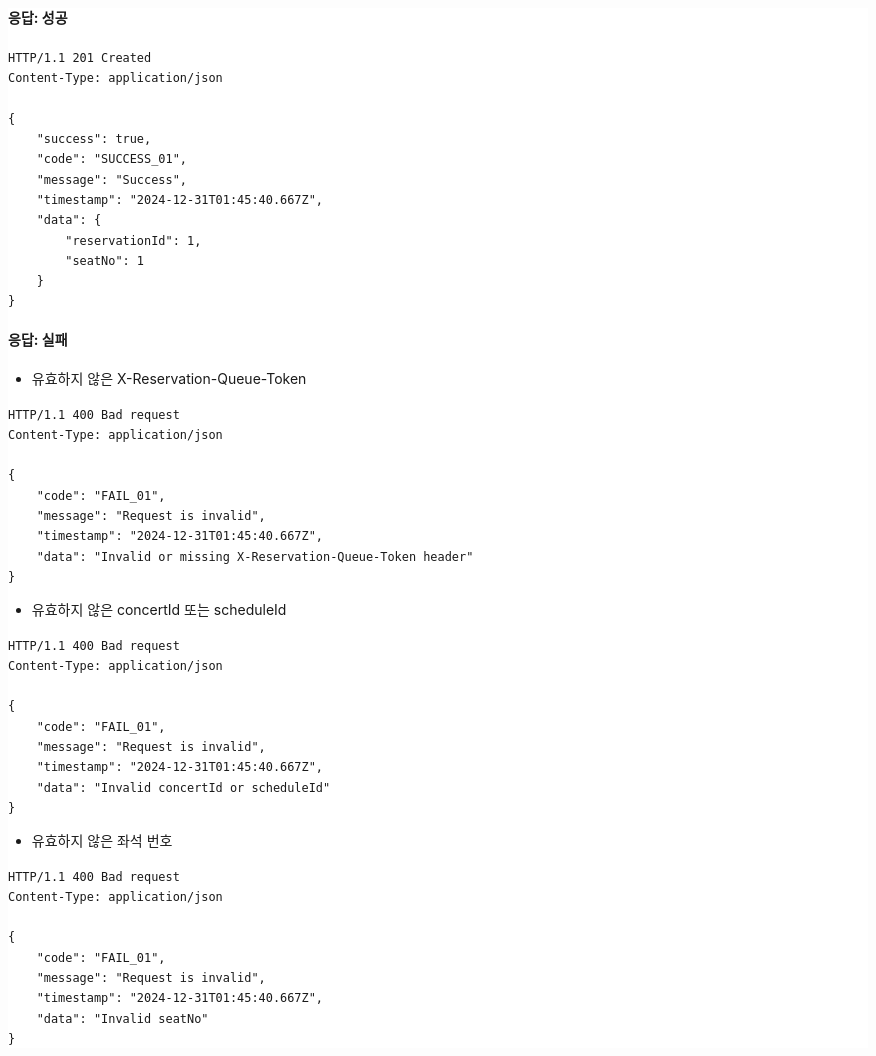 #### 응답: 성공

```http request
HTTP/1.1 201 Created
Content-Type: application/json

{
    "success": true,
    "code": "SUCCESS_01",
    "message": "Success",
    "timestamp": "2024-12-31T01:45:40.667Z",
    "data": {
        "reservationId": 1,
        "seatNo": 1
    }
}
```

#### 응답: 실패

- 유효하지 않은 X-Reservation-Queue-Token

```http request
HTTP/1.1 400 Bad request
Content-Type: application/json

{
    "code": "FAIL_01",
    "message": "Request is invalid",
    "timestamp": "2024-12-31T01:45:40.667Z",
    "data": "Invalid or missing X-Reservation-Queue-Token header"
}
```

- 유효하지 않은 concertId 또는 scheduleId

```http request
HTTP/1.1 400 Bad request
Content-Type: application/json

{
    "code": "FAIL_01",
    "message": "Request is invalid",
    "timestamp": "2024-12-31T01:45:40.667Z",
    "data": "Invalid concertId or scheduleId"
}
``` 

- 유효하지 않은 좌석 번호

```http request
HTTP/1.1 400 Bad request
Content-Type: application/json

{
    "code": "FAIL_01",
    "message": "Request is invalid",
    "timestamp": "2024-12-31T01:45:40.667Z",
    "data": "Invalid seatNo"
}
``` 
